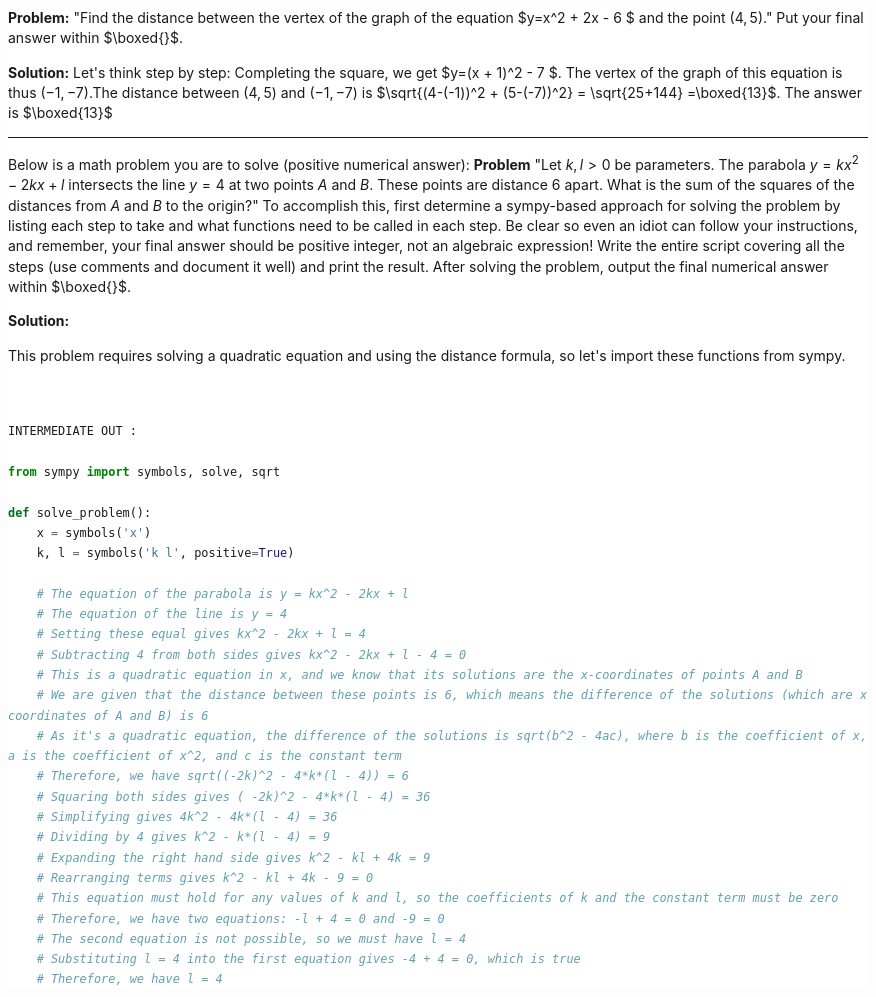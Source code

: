 **Problem:** 
"Find the distance between the vertex of the graph of the equation $y=x^2 + 2x - 6 $ and the point $(4, 5)$."
Put your final answer within $\boxed{}$.

**Solution:** 
Let's think step by step:
Completing the square, we get $y=(x + 1)^2 - 7 $. The vertex of the graph of this equation is thus $(-1, -7)$.The distance between $(4, 5)$ and $(-1, -7)$ is $\sqrt{(4-(-1))^2 + (5-(-7))^2} = \sqrt{25+144} =\boxed{13}$. The answer is $\boxed{13}$


---

Below is a math problem you are to solve (positive numerical answer):
**Problem**
"Let $k, l > 0$ be parameters. The parabola $y = kx^2 - 2kx + l$ intersects the line $y = 4$ at two points $A$ and $B$. These points are distance 6 apart. What is the sum of the squares of the distances from $A$ and $B$ to the origin?"
To accomplish this, first determine a sympy-based approach for solving the problem by listing each step to take and what functions need to be called in each step. Be clear so even an idiot can follow your instructions, and remember, your final answer should be positive integer, not an algebraic expression!
Write the entire script covering all the steps (use comments and document it well) and print the result. After solving the problem, output the final numerical answer within $\boxed{}$.

**Solution:** 



This problem requires solving a quadratic equation and using the distance formula, so let's import these functions from sympy.

```python


INTERMEDIATE OUT :

from sympy import symbols, solve, sqrt

def solve_problem():
    x = symbols('x')
    k, l = symbols('k l', positive=True)

    # The equation of the parabola is y = kx^2 - 2kx + l
    # The equation of the line is y = 4
    # Setting these equal gives kx^2 - 2kx + l = 4
    # Subtracting 4 from both sides gives kx^2 - 2kx + l - 4 = 0
    # This is a quadratic equation in x, and we know that its solutions are the x-coordinates of points A and B
    # We are given that the distance between these points is 6, which means the difference of the solutions (which are x coordinates of A and B) is 6
    # As it's a quadratic equation, the difference of the solutions is sqrt(b^2 - 4ac), where b is the coefficient of x, a is the coefficient of x^2, and c is the constant term
    # Therefore, we have sqrt((-2k)^2 - 4*k*(l - 4)) = 6
    # Squaring both sides gives ( -2k)^2 - 4*k*(l - 4) = 36
    # Simplifying gives 4k^2 - 4k*(l - 4) = 36
    # Dividing by 4 gives k^2 - k*(l - 4) = 9
    # Expanding the right hand side gives k^2 - kl + 4k = 9
    # Rearranging terms gives k^2 - kl + 4k - 9 = 0
    # This equation must hold for any values of k and l, so the coefficients of k and the constant term must be zero
    # Therefore, we have two equations: -l + 4 = 0 and -9 = 0
    # The second equation is not possible, so we must have l = 4
    # Substituting l = 4 into the first equation gives -4 + 4 = 0, which is true
    # Therefore, we have l = 4

```